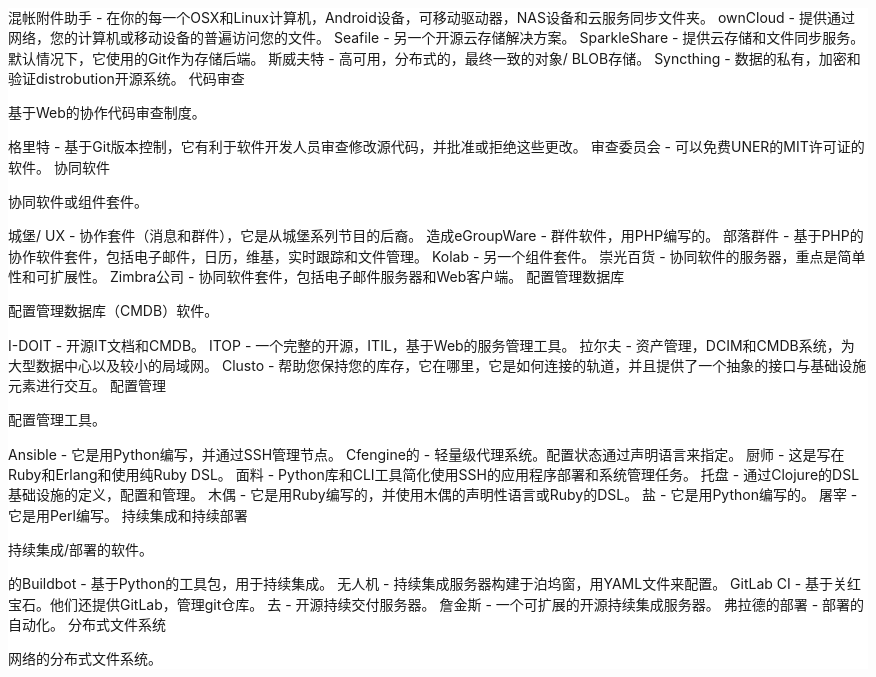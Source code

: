 混帐附件助手 - 在你的每一个OSX和Linux计算机，Android设备，可移动驱动器，NAS设备和云服务同步文件夹。
ownCloud - 提供通过网络，您的计算机或移动设备的普遍访问您的文件。
Seafile - 另一个开源云存储解决方案。
SparkleShare - 提供云存储和文件同步服务。默认情况下，它使用的Git作为存储后端。
斯威夫特 - 高可用，分布式的，最终一致的对象/ BLOB存储。
Syncthing - 数据的私有，加密和验证distrobution开源系统。
代码审查

基于Web的协作代码审查制度。

格里特 - 基于Git版本控制，它有利于软件开发人员审查修改源代码，并批准或拒绝这些更改。
审查委员会 - 可以免费UNER的MIT许可证的软件。
协同软件

协同软件或组件套件。

城堡/ UX - 协作套件（消息和群件），它是从城堡系列节目的后裔。
造成eGroupWare - 群件软件，用PHP编写的。
部落群件 - 基于PHP的协作软件套件，包括电子邮件，日历，维基，实时跟踪和文件管理。
Kolab - 另一个组件套件。
崇光百货 - 协同软件的服务器，重点是简单性和可扩展性。
Zimbra公司 - 协同软件套件，包括电子邮件服务器和Web客户端。
配置管理数据库

配置管理数据库（CMDB）软件。

I-DOIT - 开源IT文档和CMDB。
ITOP - 一个完整的开源，ITIL，基于Web的服务管理工具。
拉尔夫 - 资产管理，DCIM和CMDB系统，为大型数据中心以及较小的局域网。
Clusto - 帮助您保持您的库存，它在哪里，它是如何连接的轨道，并且提供了一个抽象的接口与基础设施元素进行交互。
配置管理

配置管理工具。

Ansible - 它是用Python编写，并通过SSH管理节点。
Cfengine的 - 轻量级代理系统。配置状态通过声明语言来指定。
厨师 - 这是写在Ruby和Erlang和使用纯Ruby DSL。
面料 - Python库和CLI工具简化使用SSH的应用程序部署和系统管理任务。
托盘 - 通过Clojure的DSL基础设施的定义，配置和管理。
木偶 - 它是用Ruby编写的，并使用木偶的声明性语言或Ruby的DSL。
盐 - 它是用Python编写的。
屠宰 - 它是用Perl编写。
持续集成和持续部署

持续集成/部署的软件。

的Buildbot - 基于Python的工具包，用于持续集成。
无人机 - 持续集成服务器构建于泊坞窗，用YAML文件来配置。
GitLab CI - 基于关红宝石。他们还提供GitLab，管理git仓库。
去 - 开源持续交付服务器。
詹金斯 - 一个可扩展的开源持续集成服务器。
弗拉德的部署 - 部署的自动化。
分布式文件系统

网络的分布式文件系统。
